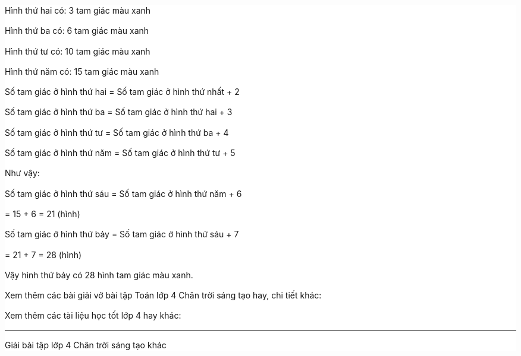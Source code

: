 Hình thứ hai có: 3 tam giác màu xanh 

Hình thứ ba có: 6 tam giác màu xanh

Hình thứ tư có: 10 tam giác màu xanh

Hình thứ năm có: 15 tam giác màu xanh

Số tam giác ở hình thứ hai = Số tam giác ở hình thứ nhất + 2

Số tam giác ở hình thứ ba = Số tam giác ở hình thứ hai + 3

Số tam giác ở hình thứ tư = Số tam giác ở hình thứ ba + 4

Số tam giác ở hình thứ năm = Số tam giác ở hình thứ tư + 5

Như vậy: 

Số tam giác ở hình thứ sáu = Số tam giác ở hình thứ năm + 6

= 15 + 6 = 21 (hình)

Số tam giác ở hình thứ bảy = Số tam giác ở hình thứ sáu + 7

= 21 + 7 = 28 (hình)

Vậy hình thứ bảy có 28 hình tam giác màu xanh.

Xem thêm các bài giải vở bài tập Toán lớp 4 Chân trời sáng tạo hay, chi tiết khác:

Xem thêm các tài liệu học tốt lớp 4 hay khác:

* * *

Giải bài tập lớp 4 Chân trời sáng tạo khác

